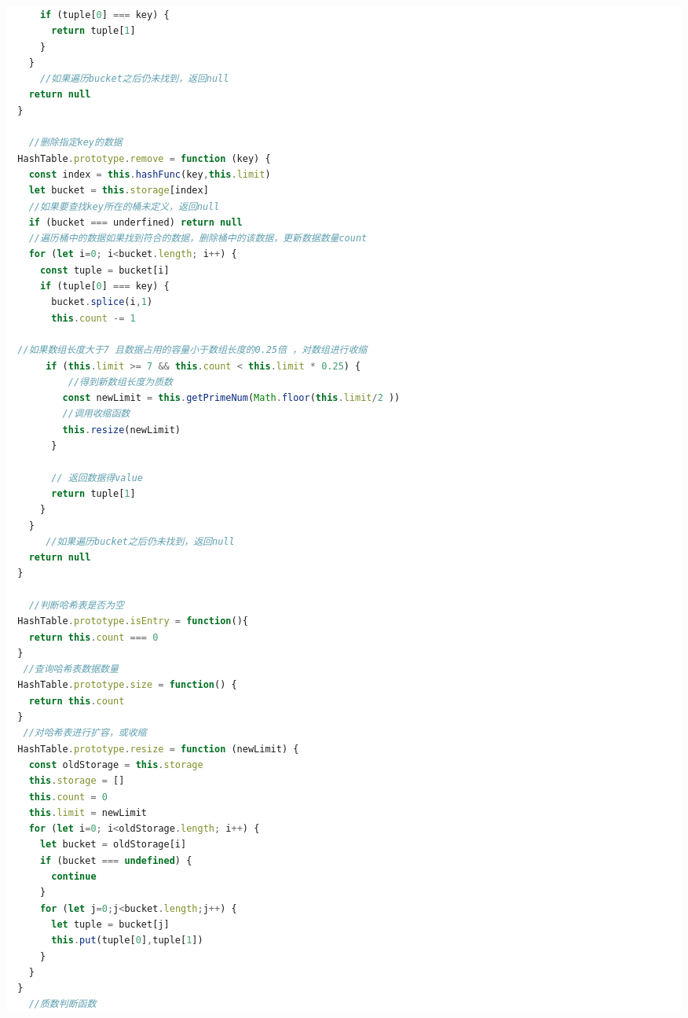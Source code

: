 ```javascript
      if (tuple[0] === key) {
        return tuple[1]
      }
    }
      //如果遍历bucket之后仍未找到，返回null
    return null
  }

    //删除指定key的数据
  HashTable.prototype.remove = function (key) {
    const index = this.hashFunc(key,this.limit)
    let bucket = this.storage[index]
    //如果要查找key所在的桶未定义，返回null
    if (bucket === underfined) return null
    //遍历桶中的数据如果找到符合的数据，删除桶中的该数据，更新数据数量count
    for (let i=0; i<bucket.length; i++) {
      const tuple = bucket[i]
      if (tuple[0] === key) {
        bucket.splice(i,1)
        this.count -= 1
        
  //如果数组长度大于7 且数据占用的容量小于数组长度的0.25倍 ，对数组进行收缩
       if (this.limit >= 7 && this.count < this.limit * 0.25) {
           //得到新数组长度为质数
          const newLimit = this.getPrimeNum(Math.floor(this.limit/2 ))
          //调用收缩函数
          this.resize(newLimit)
        }
        
        // 返回数据得value
        return tuple[1]
      }
    }
       //如果遍历bucket之后仍未找到，返回null
    return null
  }
    
    //判断哈希表是否为空
  HashTable.prototype.isEntry = function(){
    return this.count === 0
  }
   //查询哈希表数据数量
  HashTable.prototype.size = function() {
    return this.count
  }
   //对哈希表进行扩容，或收缩
  HashTable.prototype.resize = function (newLimit) {
    const oldStorage = this.storage
    this.storage = []
    this.count = 0
    this.limit = newLimit
    for (let i=0; i<oldStorage.length; i++) {
      let bucket = oldStorage[i]
      if (bucket === undefined) {
        continue
      }
      for (let j=0;j<bucket.length;j++) {
        let tuple = bucket[j]
        this.put(tuple[0],tuple[1])
      }
    }
  }
    //质数判断函数
```